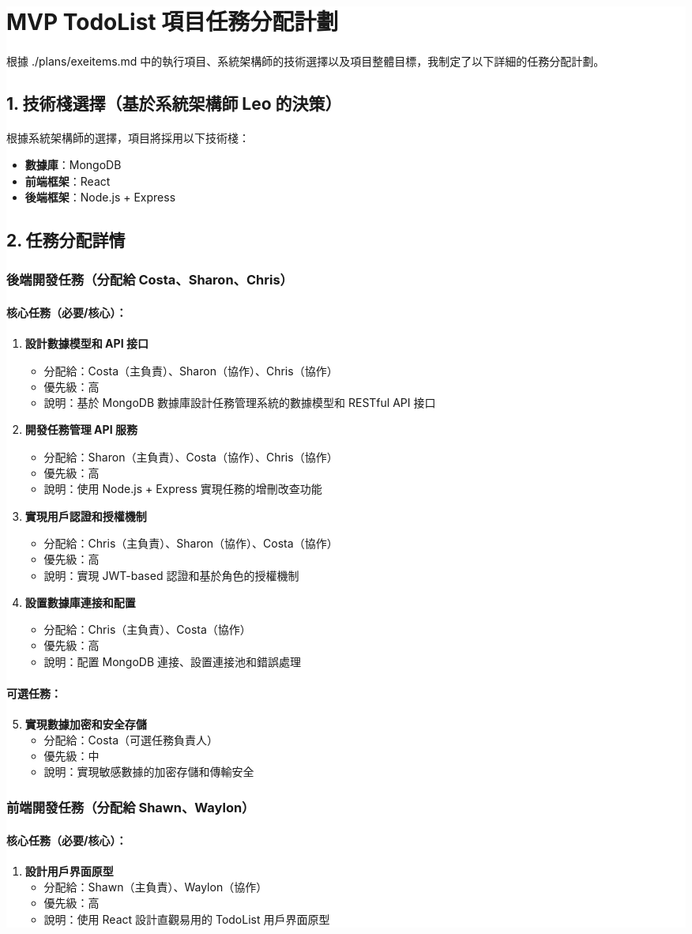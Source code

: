 # MVP TodoList 項目任務分配計劃

根據 ./plans/exeitems.md 中的執行項目、系統架構師的技術選擇以及項目整體目標，我制定了以下詳細的任務分配計劃。

## 1. 技術棧選擇（基於系統架構師 Leo 的決策）

根據系統架構師的選擇，項目將採用以下技術棧：
- **數據庫**：MongoDB
- **前端框架**：React
- **後端框架**：Node.js + Express

## 2. 任務分配詳情

### 後端開發任務（分配給 Costa、Sharon、Chris）

#### 核心任務（必要/核心）：
1. **設計數據模型和 API 接口**
   - 分配給：Costa（主負責）、Sharon（協作）、Chris（協作）
   - 優先級：高
   - 說明：基於 MongoDB 數據庫設計任務管理系統的數據模型和 RESTful API 接口

2. **開發任務管理 API 服務**
   - 分配給：Sharon（主負責）、Costa（協作）、Chris（協作）
   - 優先級：高
   - 說明：使用 Node.js + Express 實現任務的增刪改查功能

3. **實現用戶認證和授權機制**
   - 分配給：Chris（主負責）、Sharon（協作）、Costa（協作）
   - 優先級：高
   - 說明：實現 JWT-based 認證和基於角色的授權機制

4. **設置數據庫連接和配置**
   - 分配給：Chris（主負責）、Costa（協作）
   - 優先級：高
   - 說明：配置 MongoDB 連接、設置連接池和錯誤處理

#### 可選任務：
5. **實現數據加密和安全存儲**
   - 分配給：Costa（可選任務負責人）
   - 優先級：中
   - 說明：實現敏感數據的加密存儲和傳輸安全

### 前端開發任務（分配給 Shawn、Waylon）

#### 核心任務（必要/核心）：
1. **設計用戶界面原型**
   - 分配給：Shawn（主負責）、Waylon（協作）
   - 優先級：高
   - 說明：使用 React 設計直觀易用的 TodoList 用戶界面原型
